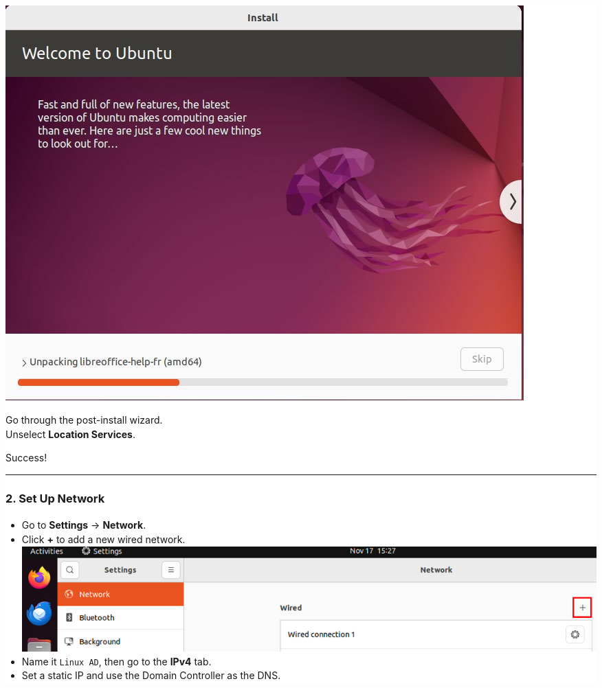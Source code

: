 ![Initial Prompt](imgs/UDinstall4.jpg)

Go through the post-install wizard.  
Unselect **Location Services**.

Success!

---

### 2. Set Up Network

- Go to **Settings** → **Network**.
- Click **+** to add a new wired network.
![Network setup](imgs/UDnetwork.png)
- Name it `Linux AD`, then go to the **IPv4** tab.
- Set a static IP and use the Domain Controller as the DNS.
